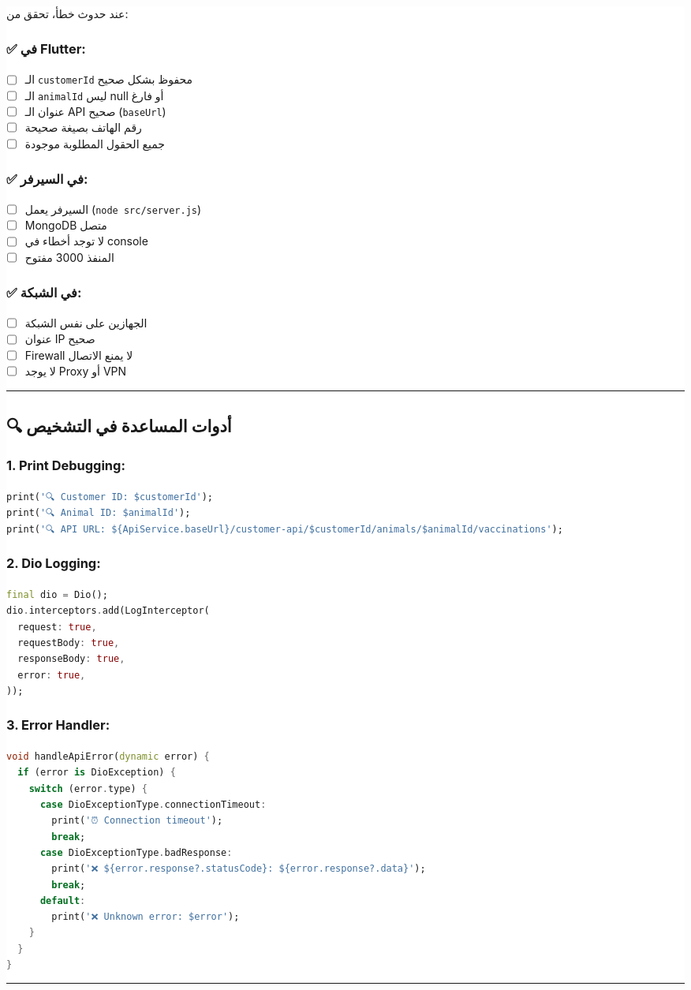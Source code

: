 عند حدوث خطأ، تحقق من:

### ✅ في Flutter:
- [ ] الـ `customerId` محفوظ بشكل صحيح
- [ ] الـ `animalId` ليس null أو فارغ
- [ ] عنوان الـ API صحيح (`baseUrl`)
- [ ] رقم الهاتف بصيغة صحيحة
- [ ] جميع الحقول المطلوبة موجودة

### ✅ في السيرفر:
- [ ] السيرفر يعمل (`node src/server.js`)
- [ ] MongoDB متصل
- [ ] لا توجد أخطاء في console
- [ ] المنفذ 3000 مفتوح

### ✅ في الشبكة:
- [ ] الجهازين على نفس الشبكة
- [ ] عنوان IP صحيح
- [ ] Firewall لا يمنع الاتصال
- [ ] لا يوجد Proxy أو VPN

---

## 🔍 أدوات المساعدة في التشخيص

### 1. Print Debugging:
```dart
print('🔍 Customer ID: $customerId');
print('🔍 Animal ID: $animalId');
print('🔍 API URL: ${ApiService.baseUrl}/customer-api/$customerId/animals/$animalId/vaccinations');
```

### 2. Dio Logging:
```dart
final dio = Dio();
dio.interceptors.add(LogInterceptor(
  request: true,
  requestBody: true,
  responseBody: true,
  error: true,
));
```

### 3. Error Handler:
```dart
void handleApiError(dynamic error) {
  if (error is DioException) {
    switch (error.type) {
      case DioExceptionType.connectionTimeout:
        print('⏰ Connection timeout');
        break;
      case DioExceptionType.badResponse:
        print('❌ ${error.response?.statusCode}: ${error.response?.data}');
        break;
      default:
        print('❌ Unknown error: $error');
    }
  }
}
```

---